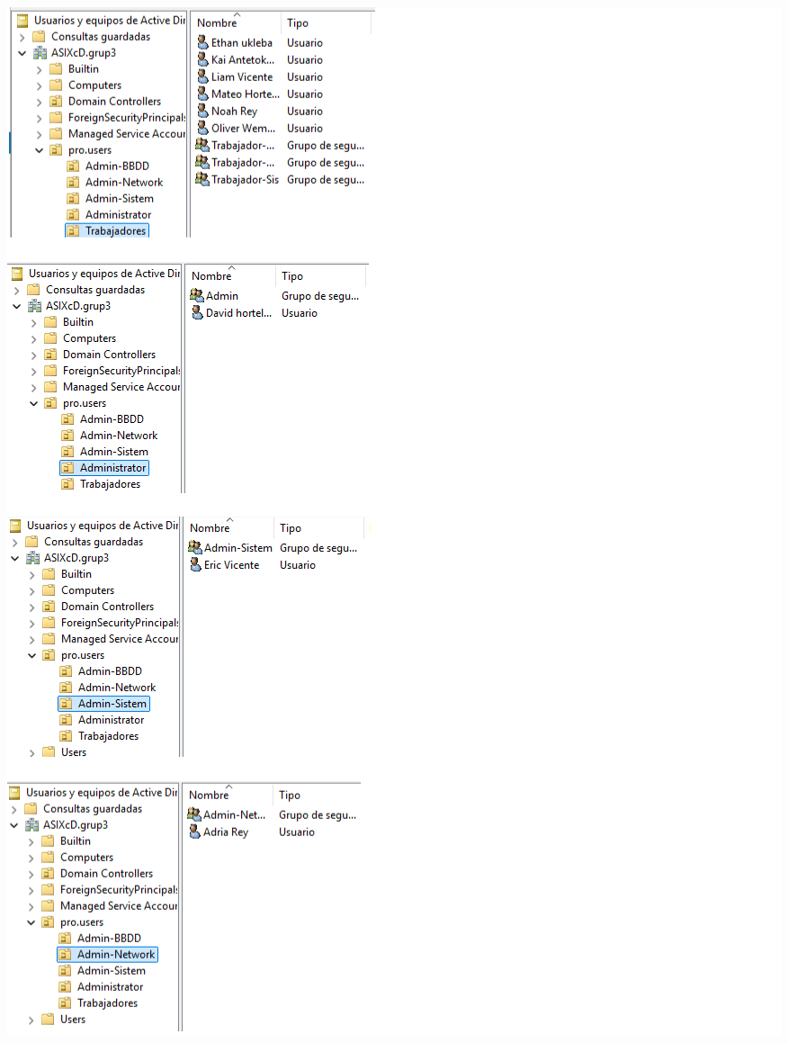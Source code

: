 ![Image Description](Imagenes/AD1.png)

![Image Description](Imagenes/AD2.png)

![Image Description](Imagenes/AD3.png)

![Image Description](Imagenes/AD4.png)
